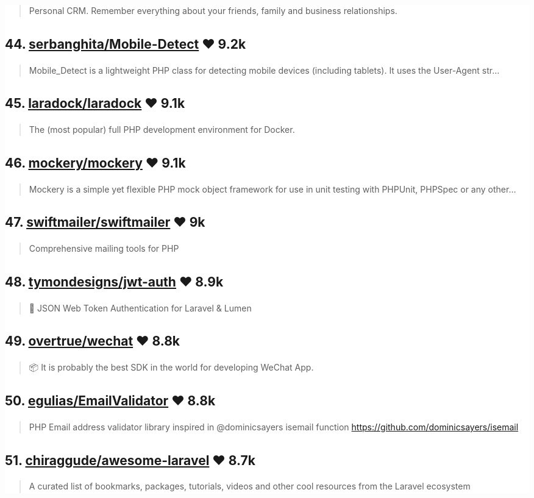 > Personal CRM. Remember everything about your friends, family and business relationships.
       

## 44. [serbanghita/Mobile-Detect](http://github.com/serbanghita/Mobile-Detect)  ♥️ 9.2k
             
> Mobile_Detect is a lightweight PHP class for detecting mobile devices (including tablets). It uses the User-Agent str…
       

## 45. [laradock/laradock](http://github.com/laradock/laradock)  ♥️ 9.1k
             
> The (most popular) full PHP development environment for Docker.
       

## 46. [mockery/mockery](http://github.com/mockery/mockery)  ♥️ 9.1k
             
> Mockery is a simple yet flexible PHP mock object framework for use in unit testing with PHPUnit, PHPSpec or any other…
       

## 47. [swiftmailer/swiftmailer](http://github.com/swiftmailer/swiftmailer)  ♥️ 9k
             
> Comprehensive mailing tools for PHP
 

## 48. [tymondesigns/jwt-auth](http://github.com/tymondesigns/jwt-auth)  ♥️ 8.9k
             
> 🔐 JSON Web Token Authentication for Laravel & Lumen
       

## 49. [overtrue/wechat](http://github.com/overtrue/wechat)  ♥️ 8.8k
             
> 📦 It is probably the best SDK in the world for developing WeChat App.
       

## 50. [egulias/EmailValidator](http://github.com/egulias/EmailValidator)  ♥️ 8.8k
             
> PHP Email address validator library inspired in @dominicsayers isemail function https://github.com/dominicsayers/isemail
 


## 51. [chiraggude/awesome-laravel](http://github.com/chiraggude/awesome-laravel)  ♥️ 8.7k
             
> A curated list of bookmarks, packages, tutorials, videos and other cool resources from the Laravel ecosystem
       
